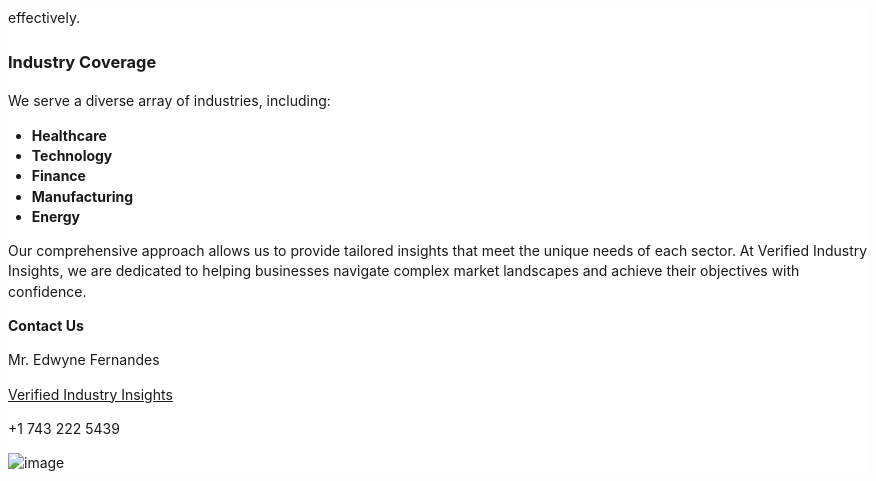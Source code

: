 effectively.</p><h3>Industry Coverage</h3><p>We serve a diverse array of industries, including:</p><ul><li><strong>Healthcare</strong></li><li><strong>Technology</strong></li><li><strong>Finance</strong></li><li><strong>Manufacturing</strong></li><li><strong>Energy</strong></li></ul><p>Our comprehensive approach allows us to provide tailored insights that meet the unique needs of each sector. At Verified Industry Insights, we are dedicated to helping businesses navigate complex market landscapes and achieve their objectives with confidence.</p><p><strong>Contact Us</strong></p><p>Mr. Edwyne Fernandes</p><p><a href="https://www.verifiedindustryinsights.com/">Verified Industry Insights</a></p><p>+1 743 222 5439</p>
![image](https://github.com/user-attachments/assets/5cfc4cdf-30e6-4a12-ac8f-5ae8d825eabf)
